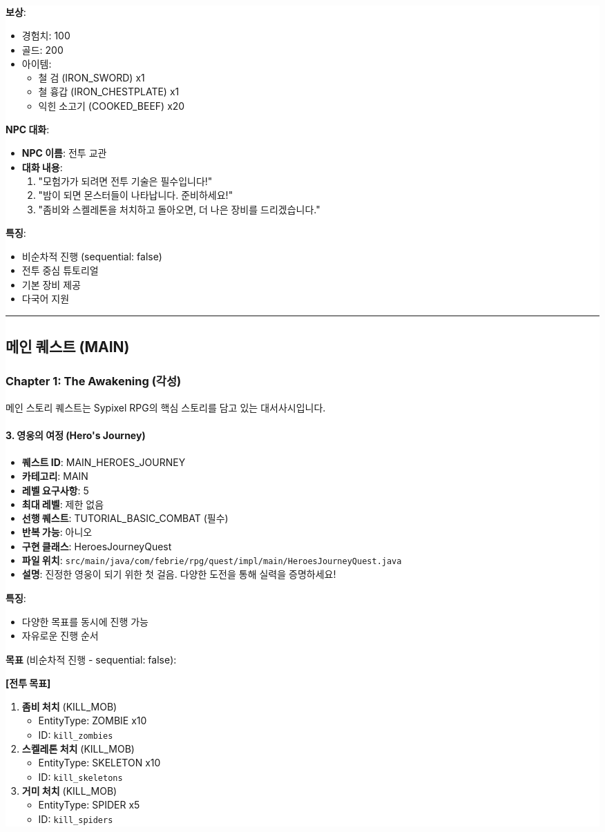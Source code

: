 **보상**:
- 경험치: 100
- 골드: 200
- 아이템:
  - 철 검 (IRON_SWORD) x1
  - 철 흉갑 (IRON_CHESTPLATE) x1
  - 익힌 소고기 (COOKED_BEEF) x20

**NPC 대화**:
- **NPC 이름**: 전투 교관
- **대화 내용**:
  1. "모험가가 되려면 전투 기술은 필수입니다!"
  2. "밤이 되면 몬스터들이 나타납니다. 준비하세요!"
  3. "좀비와 스켈레톤을 처치하고 돌아오면, 더 나은 장비를 드리겠습니다."

**특징**:
- 비순차적 진행 (sequential: false)
- 전투 중심 튜토리얼
- 기본 장비 제공
- 다국어 지원

---

## 메인 퀘스트 (MAIN)

### Chapter 1: The Awakening (각성)

메인 스토리 퀘스트는 Sypixel RPG의 핵심 스토리를 담고 있는 대서사시입니다.

#### 3. 영웅의 여정 (Hero's Journey)
- **퀘스트 ID**: MAIN_HEROES_JOURNEY
- **카테고리**: MAIN
- **레벨 요구사항**: 5
- **최대 레벨**: 제한 없음
- **선행 퀘스트**: TUTORIAL_BASIC_COMBAT (필수)
- **반복 가능**: 아니오
- **구현 클래스**: HeroesJourneyQuest
- **파일 위치**: `src/main/java/com/febrie/rpg/quest/impl/main/HeroesJourneyQuest.java`
- **설명**: 진정한 영웅이 되기 위한 첫 걸음. 다양한 도전을 통해 실력을 증명하세요!

**특징**:
- 다양한 목표를 동시에 진행 가능
- 자유로운 진행 순서

**목표** (비순차적 진행 - sequential: false):

**[전투 목표]**
1. **좀비 처치** (KILL_MOB)
   - EntityType: ZOMBIE x10
   - ID: `kill_zombies`
2. **스켈레톤 처치** (KILL_MOB)
   - EntityType: SKELETON x10
   - ID: `kill_skeletons`
3. **거미 처치** (KILL_MOB)
   - EntityType: SPIDER x5
   - ID: `kill_spiders`
